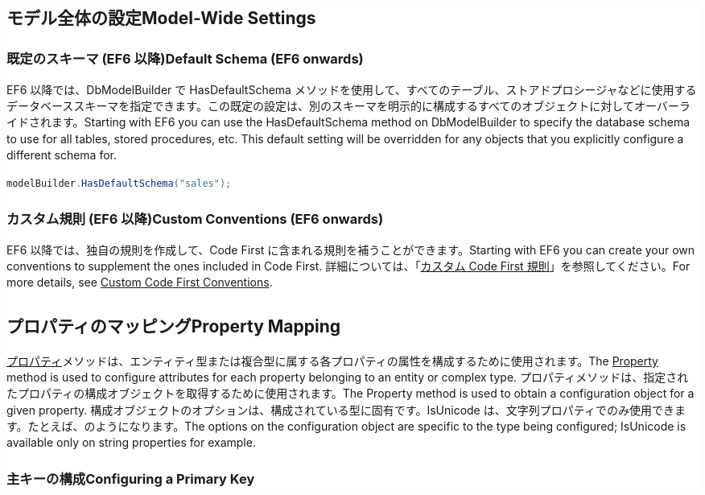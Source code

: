 ## <a name="model-wide-settings"></a><span data-ttu-id="16b92-110">モデル全体の設定</span><span class="sxs-lookup"><span data-stu-id="16b92-110">Model-Wide Settings</span></span>  

### <a name="default-schema-ef6-onwards"></a><span data-ttu-id="16b92-111">既定のスキーマ (EF6 以降)</span><span class="sxs-lookup"><span data-stu-id="16b92-111">Default Schema (EF6 onwards)</span></span>  

<span data-ttu-id="16b92-112">EF6 以降では、DbModelBuilder で HasDefaultSchema メソッドを使用して、すべてのテーブル、ストアドプロシージャなどに使用するデータベーススキーマを指定できます。この既定の設定は、別のスキーマを明示的に構成するすべてのオブジェクトに対してオーバーライドされます。</span><span class="sxs-lookup"><span data-stu-id="16b92-112">Starting with EF6 you can use the HasDefaultSchema method on DbModelBuilder to specify the database schema to use for all tables, stored procedures, etc. This default setting will be overridden for any objects that you explicitly configure a different schema for.</span></span>  

``` csharp
modelBuilder.HasDefaultSchema("sales");
```  

### <a name="custom-conventions-ef6-onwards"></a><span data-ttu-id="16b92-113">カスタム規則 (EF6 以降)</span><span class="sxs-lookup"><span data-stu-id="16b92-113">Custom Conventions (EF6 onwards)</span></span>  

<span data-ttu-id="16b92-114">EF6 以降では、独自の規則を作成して、Code First に含まれる規則を補うことができます。</span><span class="sxs-lookup"><span data-stu-id="16b92-114">Starting with EF6 you can create your own conventions to supplement the ones included in Code First.</span></span> <span data-ttu-id="16b92-115">詳細については、「[カスタム Code First 規則](~/ef6/modeling/code-first/conventions/custom.md)」を参照してください。</span><span class="sxs-lookup"><span data-stu-id="16b92-115">For more details, see [Custom Code First Conventions](~/ef6/modeling/code-first/conventions/custom.md).</span></span>  

## <a name="property-mapping"></a><span data-ttu-id="16b92-116">プロパティのマッピング</span><span class="sxs-lookup"><span data-stu-id="16b92-116">Property Mapping</span></span>  

<span data-ttu-id="16b92-117">[プロパティ](https://msdn.microsoft.com/library/system.data.entity.infrastructure.dbentityentry.property.aspx)メソッドは、エンティティ型または複合型に属する各プロパティの属性を構成するために使用されます。</span><span class="sxs-lookup"><span data-stu-id="16b92-117">The [Property](https://msdn.microsoft.com/library/system.data.entity.infrastructure.dbentityentry.property.aspx) method is used to configure attributes for each property belonging to an entity or complex type.</span></span> <span data-ttu-id="16b92-118">プロパティメソッドは、指定されたプロパティの構成オブジェクトを取得するために使用されます。</span><span class="sxs-lookup"><span data-stu-id="16b92-118">The Property method is used to obtain a configuration object for a given property.</span></span> <span data-ttu-id="16b92-119">構成オブジェクトのオプションは、構成されている型に固有です。IsUnicode は、文字列プロパティでのみ使用できます。たとえば、のようになります。</span><span class="sxs-lookup"><span data-stu-id="16b92-119">The options on the configuration object are specific to the type being configured; IsUnicode is available only on string properties for example.</span></span>  

### <a name="configuring-a-primary-key"></a><span data-ttu-id="16b92-120">主キーの構成</span><span class="sxs-lookup"><span data-stu-id="16b92-120">Configuring a Primary Key</span></span>  
